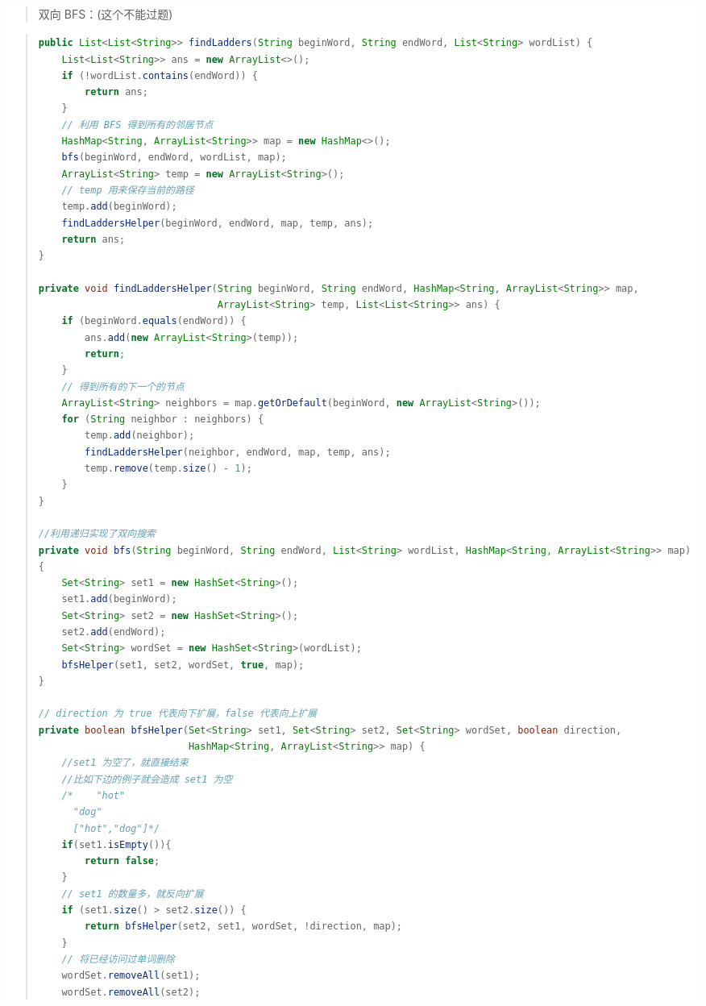 > 双向 BFS：(这个不能过题)

> ```java
> public List<List<String>> findLadders(String beginWord, String endWord, List<String> wordList) {
>     List<List<String>> ans = new ArrayList<>();
>     if (!wordList.contains(endWord)) {
>         return ans;
>     }
>     // 利用 BFS 得到所有的邻居节点
>     HashMap<String, ArrayList<String>> map = new HashMap<>();
>     bfs(beginWord, endWord, wordList, map);
>     ArrayList<String> temp = new ArrayList<String>();
>     // temp 用来保存当前的路径
>     temp.add(beginWord);
>     findLaddersHelper(beginWord, endWord, map, temp, ans);
>     return ans;
> }
> 
> private void findLaddersHelper(String beginWord, String endWord, HashMap<String, ArrayList<String>> map,
>                                ArrayList<String> temp, List<List<String>> ans) {
>     if (beginWord.equals(endWord)) {
>         ans.add(new ArrayList<String>(temp));
>         return;
>     }
>     // 得到所有的下一个的节点
>     ArrayList<String> neighbors = map.getOrDefault(beginWord, new ArrayList<String>());
>     for (String neighbor : neighbors) {
>         temp.add(neighbor);
>         findLaddersHelper(neighbor, endWord, map, temp, ans);
>         temp.remove(temp.size() - 1);
>     }
> }
> 
> //利用递归实现了双向搜索
> private void bfs(String beginWord, String endWord, List<String> wordList, HashMap<String, ArrayList<String>> map) {
>     Set<String> set1 = new HashSet<String>();
>     set1.add(beginWord);
>     Set<String> set2 = new HashSet<String>();
>     set2.add(endWord);
>     Set<String> wordSet = new HashSet<String>(wordList);
>     bfsHelper(set1, set2, wordSet, true, map);
> }
> 
> // direction 为 true 代表向下扩展，false 代表向上扩展
> private boolean bfsHelper(Set<String> set1, Set<String> set2, Set<String> wordSet, boolean direction,
>                           HashMap<String, ArrayList<String>> map) {
>     //set1 为空了，就直接结束
>     //比如下边的例子就会造成 set1 为空
>     /*	"hot"
> 		"dog"
> 		["hot","dog"]*/
>     if(set1.isEmpty()){
>         return false;
>     }
>     // set1 的数量多，就反向扩展
>     if (set1.size() > set2.size()) {
>         return bfsHelper(set2, set1, wordSet, !direction, map);
>     }
>     // 将已经访问过单词删除
>     wordSet.removeAll(set1);
>     wordSet.removeAll(set2);